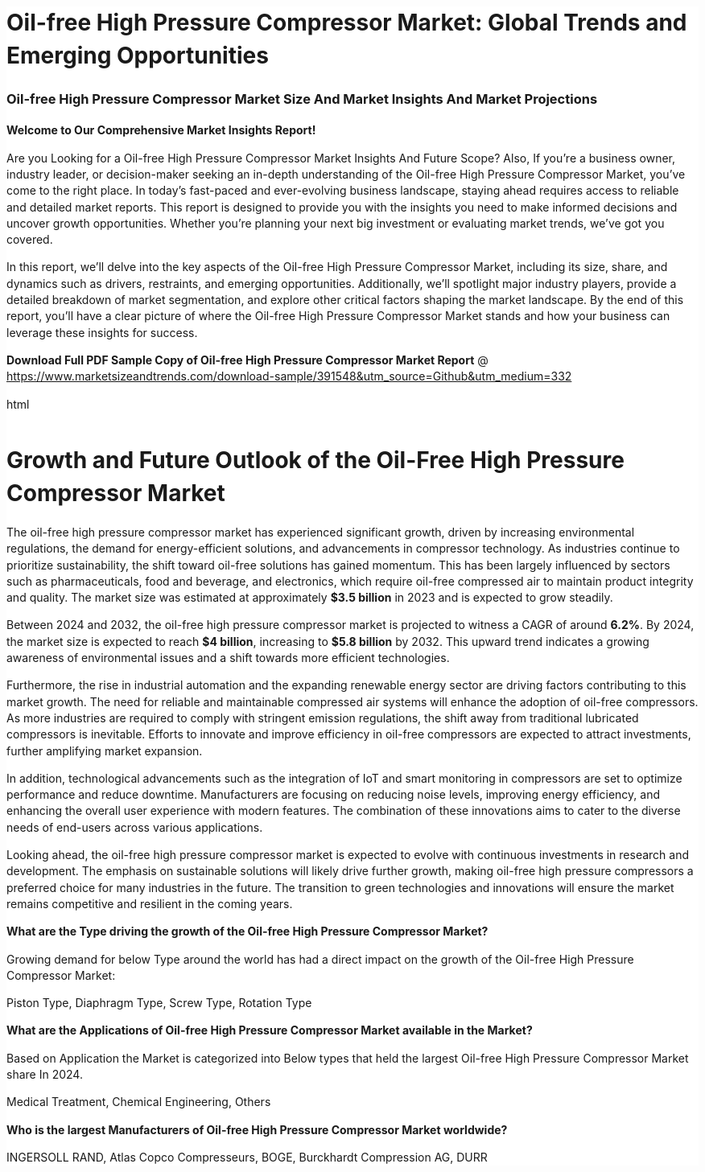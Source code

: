 <h1> Oil-free High Pressure Compressor Market: Global Trends and Emerging Opportunities</h1><div class="" data-test-id=""><h3><span class="">Oil-free High Pressure Compressor Market Size And Market Insights And Market Projections</span></h3></div><div class="" data-test-id=""><p><strong>Welcome to Our Comprehensive Market Insights Report!</strong></p><p>Are you Looking for a Oil-free High Pressure Compressor Market Insights And Future Scope? Also, If you&rsquo;re a business owner, industry leader, or decision-maker seeking an in-depth understanding of the Oil-free High Pressure Compressor Market, you&rsquo;ve come to the right place. In today&rsquo;s fast-paced and ever-evolving business landscape, staying ahead requires access to reliable and detailed market reports. This report is designed to provide you with the insights you need to make informed decisions and uncover growth opportunities. Whether you&rsquo;re planning your next big investment or evaluating market trends, we&rsquo;ve got you covered.</p><p>In this report, we&rsquo;ll delve into the key aspects of the Oil-free High Pressure Compressor Market, including its size, share, and dynamics such as drivers, restraints, and emerging opportunities. Additionally, we&rsquo;ll spotlight major industry players, provide a detailed breakdown of market segmentation, and explore other critical factors shaping the market landscape. By the end of this report, you&rsquo;ll have a clear picture of where the Oil-free High Pressure Compressor Market stands and how your business can leverage these insights for success.</p><p><strong>Download Full PDF Sample Copy of Oil-free High Pressure Compressor Market Report</strong> @ <a href="https://www.marketsizeandtrends.com/download-sample/391548&utm_source=Github&utm_medium=332" target="_blank">https://www.marketsizeandtrends.com/download-sample/391548&utm_source=Github&utm_medium=332</a></p></div><div class="" data-test-id=""><p><span class="">html<!DOCTYPE html><html lang="en"><head> <meta charset="UTF-8"> <meta name="viewport" content="width=device-width, initial-scale=1.0"> <title>Oil-Free High Pressure Compressor Market Growth and Outlook</title></head><body><h1>Growth and Future Outlook of the Oil-Free High Pressure Compressor Market</h1><p>The oil-free high pressure compressor market has experienced significant growth, driven by increasing environmental regulations, the demand for energy-efficient solutions, and advancements in compressor technology. As industries continue to prioritize sustainability, the shift toward oil-free solutions has gained momentum. This has been largely influenced by sectors such as pharmaceuticals, food and beverage, and electronics, which require oil-free compressed air to maintain product integrity and quality. The market size was estimated at approximately <strong>$3.5 billion</strong> in 2023 and is expected to grow steadily.</p><p>Between 2024 and 2032, the oil-free high pressure compressor market is projected to witness a CAGR of around <strong>6.2%</strong>. By 2024, the market size is expected to reach <strong>$4 billion</strong>, increasing to <strong>$5.8 billion</strong> by 2032. This upward trend indicates a growing awareness of environmental issues and a shift towards more efficient technologies.</p><p>Furthermore, the rise in industrial automation and the expanding renewable energy sector are driving factors contributing to this market growth. The need for reliable and maintainable compressed air systems will enhance the adoption of oil-free compressors. As more industries are required to comply with stringent emission regulations, the shift away from traditional lubricated compressors is inevitable. Efforts to innovate and improve efficiency in oil-free compressors are expected to attract investments, further amplifying market expansion.</p><p><strong></strong></p><p>In addition, technological advancements such as the integration of IoT and smart monitoring in compressors are set to optimize performance and reduce downtime. Manufacturers are focusing on reducing noise levels, improving energy efficiency, and enhancing the overall user experience with modern features. The combination of these innovations aims to cater to the diverse needs of end-users across various applications.</p><p>Looking ahead, the oil-free high pressure compressor market is expected to evolve with continuous investments in research and development. The emphasis on sustainable solutions will likely drive further growth, making oil-free high pressure compressors a preferred choice for many industries in the future. The transition to green technologies and innovations will ensure the market remains competitive and resilient in the coming years.</p></body></html></span></p><p><strong><span class="">What are the&nbsp;Type driving the growth of the Oil-free High Pressure Compressor Market?</span></strong></p></div><div class="" data-test-id=""><p><span class="">Growing demand for below Type around the world has had a direct impact on the growth of the Oil-free High Pressure Compressor Market:</span></p></div><div class="" data-test-id=""><p>Piston Type, Diaphragm Type, Screw Type, Rotation Type</p><p><span class=""><strong>What are the&nbsp;Applications&nbsp;of Oil-free High Pressure Compressor Market available in the Market?</strong></span></p></div><div class="" data-test-id=""><p><span class="">Based on Application the Market is categorized into Below types that held the largest Oil-free High Pressure Compressor Market share In 2024.</span></p></div><div class="" data-test-id=""><p><span class="">Medical Treatment, Chemical Engineering, Others</span></p><p><span class=""><strong>Who is the largest Manufacturers of Oil-free High Pressure Compressor Market worldwide?</strong></span></p></div><div class="" data-test-id=""><p><span class="">INGERSOLL RAND, Atlas Copco Compresseurs, BOGE, Burckhardt Compression AG, DURR